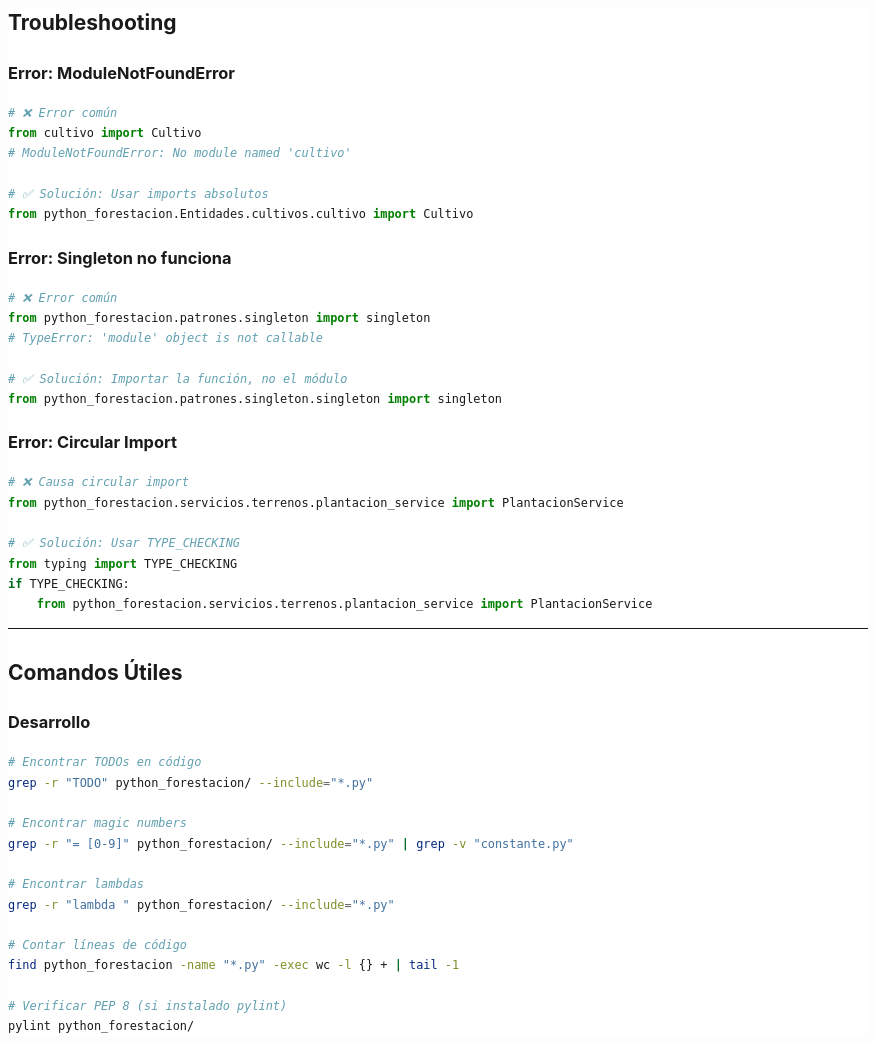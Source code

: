 
## Troubleshooting

### Error: ModuleNotFoundError

```python
# ❌ Error común
from cultivo import Cultivo
# ModuleNotFoundError: No module named 'cultivo'

# ✅ Solución: Usar imports absolutos
from python_forestacion.Entidades.cultivos.cultivo import Cultivo
```

### Error: Singleton no funciona

```python
# ❌ Error común
from python_forestacion.patrones.singleton import singleton
# TypeError: 'module' object is not callable

# ✅ Solución: Importar la función, no el módulo
from python_forestacion.patrones.singleton.singleton import singleton
```

### Error: Circular Import

```python
# ❌ Causa circular import
from python_forestacion.servicios.terrenos.plantacion_service import PlantacionService

# ✅ Solución: Usar TYPE_CHECKING
from typing import TYPE_CHECKING
if TYPE_CHECKING:
    from python_forestacion.servicios.terrenos.plantacion_service import PlantacionService
```

---

## Comandos Útiles

### Desarrollo

```bash
# Encontrar TODOs en código
grep -r "TODO" python_forestacion/ --include="*.py"

# Encontrar magic numbers
grep -r "= [0-9]" python_forestacion/ --include="*.py" | grep -v "constante.py"

# Encontrar lambdas
grep -r "lambda " python_forestacion/ --include="*.py"

# Contar líneas de código
find python_forestacion -name "*.py" -exec wc -l {} + | tail -1

# Verificar PEP 8 (si instalado pylint)
pylint python_forestacion/
```
